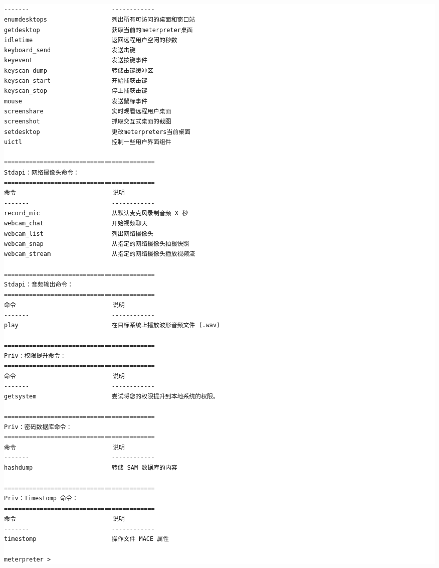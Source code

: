 ```shell
-------                       ------------
enumdesktops                  列出所有可访问的桌面和窗口站
getdesktop                    获取当前的meterpreter桌面
idletime                      返回远程用户空闲的秒数
keyboard_send                 发送击键
keyevent                      发送按键事件
keyscan_dump                  转储击键缓冲区
keyscan_start                 开始捕获击键
keyscan_stop                  停止捕获击键
mouse                         发送鼠标事件
screenshare                   实时观看远程用户桌面
screenshot                    抓取交互式桌面的截图
setdesktop                    更改meterpreters当前桌面
uictl                         控制一些用户界面组件

==========================================
Stdapi：网络摄像头命令：
==========================================
命令                           说明
-------                       ------------
record_mic                    从默认麦克风录制音频 X 秒
webcam_chat                   开始视频聊天
webcam_list                   列出网络摄像头
webcam_snap                   从指定的网络摄像头拍摄快照
webcam_stream                 从指定的网络摄像头播放视频流

==========================================
Stdapi：音频输出命令：
==========================================
命令                           说明
-------                       ------------
play                          在目标系统上播放波形音频文件 (.wav)

==========================================
Priv：权限提升命令：
==========================================
命令                           说明
-------                       ------------
getsystem                     尝试将您的权限提升到本地系统的权限。

==========================================
Priv：密码数据库命令：
==========================================
命令                           说明
-------                       ------------
hashdump                      转储 SAM 数据库的内容

==========================================
Priv：Timestomp 命令：
==========================================
命令                           说明
-------                       ------------
timestomp                     操作文件 MACE 属性

meterpreter >

```
